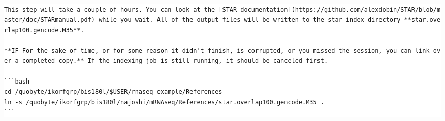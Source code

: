     This step will take a couple of hours. You can look at the [STAR documentation](https://github.com/alexdobin/STAR/blob/master/doc/STARmanual.pdf) while you wait. All of the output files will be written to the star index directory **star.overlap100.gencode.M35**.

    **IF For the sake of time, or for some reason it didn't finish, is corrupted, or you missed the session, you can link over a completed copy.** If the indexing job is still running, it should be canceled first.

    ```bash
    cd /quobyte/ikorfgrp/bis180l/$USER/rnaseq_example/References
    ln -s /quobyte/ikorfgrp/bis180l/najoshi/mRNAseq/References/star.overlap100.gencode.M35 .
    ```
